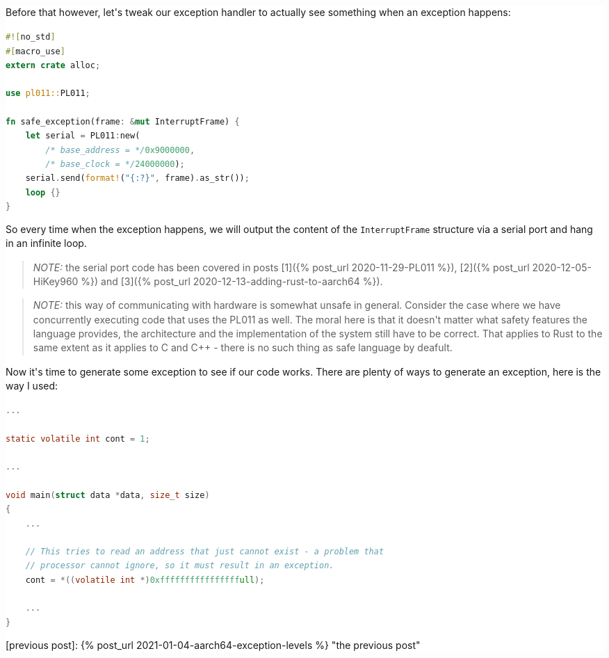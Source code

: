 Before that however, let's tweak our exception handler to actually see
something when an exception happens:

```rust
#![no_std]
#[macro_use]
extern crate alloc;

use pl011::PL011;

fn safe_exception(frame: &mut InterruptFrame) {
    let serial = PL011:new(
        /* base_address = */0x9000000,
        /* base_clock = */24000000);
    serial.send(format!("{:?}", frame).as_str());
    loop {}
}
```

So every time when the exception happens, we will output the content of the
`InterruptFrame` structure via a serial port and hang in an infinite loop.

> *NOTE:* the serial port code has been covered in posts
  [1]({% post_url 2020-11-29-PL011 %}), [2]({% post_url 2020-12-05-HiKey960 %})
  and [3]({% post_url 2020-12-13-adding-rust-to-aarch64 %}).

> *NOTE:* this way of communicating with hardware is somewhat unsafe in
  general. Consider the case where we have concurrently executing code that
  uses the PL011 as well. The moral here is that it doesn't matter what safety
  features the language provides, the architecture and the implementation of
  the system still have to be correct. That applies to Rust to the same extent
  as it applies to C and C++ - there is no such thing as safe language by
  deafult.

Now it's time to generate some exception to see if our code works. There are
plenty of ways to generate an exception, here is the way I used:

```c
...

static volatile int cont = 1;

...

void main(struct data *data, size_t size)
{
    ...

    // This tries to read an address that just cannot exist - a problem that
    // processor cannot ignore, so it must result in an exception.
    cont = *((volatile int *)0xffffffffffffffffull);

    ...
}
```


[previous post]: {% post_url 2021-01-04-aarch64-exception-levels %} "the previous post"